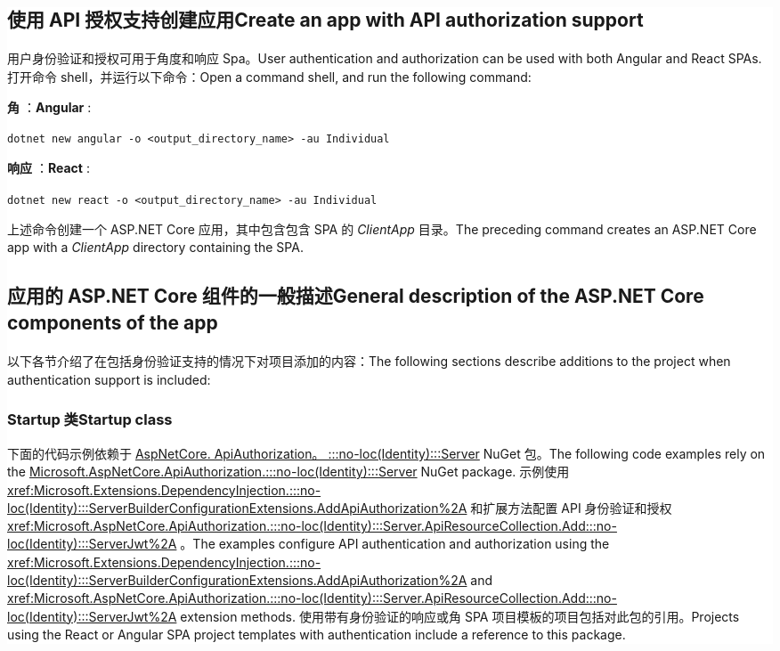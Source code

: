 ## <a name="create-an-app-with-api-authorization-support"></a><span data-ttu-id="77758-109">使用 API 授权支持创建应用</span><span class="sxs-lookup"><span data-stu-id="77758-109">Create an app with API authorization support</span></span>

<span data-ttu-id="77758-110">用户身份验证和授权可用于角度和响应 Spa。</span><span class="sxs-lookup"><span data-stu-id="77758-110">User authentication and authorization can be used with both Angular and React SPAs.</span></span> <span data-ttu-id="77758-111">打开命令 shell，并运行以下命令：</span><span class="sxs-lookup"><span data-stu-id="77758-111">Open a command shell, and run the following command:</span></span>

<span data-ttu-id="77758-112">**角** ：</span><span class="sxs-lookup"><span data-stu-id="77758-112">**Angular** :</span></span>

```dotnetcli
dotnet new angular -o <output_directory_name> -au Individual
```

<span data-ttu-id="77758-113">**响应** ：</span><span class="sxs-lookup"><span data-stu-id="77758-113">**React** :</span></span>

```dotnetcli
dotnet new react -o <output_directory_name> -au Individual
```

<span data-ttu-id="77758-114">上述命令创建一个 ASP.NET Core 应用，其中包含包含 SPA 的 *ClientApp* 目录。</span><span class="sxs-lookup"><span data-stu-id="77758-114">The preceding command creates an ASP.NET Core app with a *ClientApp* directory containing the SPA.</span></span>

## <a name="general-description-of-the-aspnet-core-components-of-the-app"></a><span data-ttu-id="77758-115">应用的 ASP.NET Core 组件的一般描述</span><span class="sxs-lookup"><span data-stu-id="77758-115">General description of the ASP.NET Core components of the app</span></span>

<span data-ttu-id="77758-116">以下各节介绍了在包括身份验证支持的情况下对项目添加的内容：</span><span class="sxs-lookup"><span data-stu-id="77758-116">The following sections describe additions to the project when authentication support is included:</span></span>

### <a name="startup-class"></a><span data-ttu-id="77758-117">Startup 类</span><span class="sxs-lookup"><span data-stu-id="77758-117">Startup class</span></span>

<span data-ttu-id="77758-118">下面的代码示例依赖于 [AspNetCore. ApiAuthorization。 :::no-loc(Identity):::Server](https://www.nuget.org/packages/Microsoft.AspNetCore.ApiAuthorization.:::no-loc(Identity):::Server) NuGet 包。</span><span class="sxs-lookup"><span data-stu-id="77758-118">The following code examples rely on the [Microsoft.AspNetCore.ApiAuthorization.:::no-loc(Identity):::Server](https://www.nuget.org/packages/Microsoft.AspNetCore.ApiAuthorization.:::no-loc(Identity):::Server) NuGet package.</span></span> <span data-ttu-id="77758-119">示例使用 <xref:Microsoft.Extensions.DependencyInjection.:::no-loc(Identity):::ServerBuilderConfigurationExtensions.AddApiAuthorization%2A> 和扩展方法配置 API 身份验证和授权 <xref:Microsoft.AspNetCore.ApiAuthorization.:::no-loc(Identity):::Server.ApiResourceCollection.Add:::no-loc(Identity):::ServerJwt%2A> 。</span><span class="sxs-lookup"><span data-stu-id="77758-119">The examples configure API authentication and authorization using the <xref:Microsoft.Extensions.DependencyInjection.:::no-loc(Identity):::ServerBuilderConfigurationExtensions.AddApiAuthorization%2A> and <xref:Microsoft.AspNetCore.ApiAuthorization.:::no-loc(Identity):::Server.ApiResourceCollection.Add:::no-loc(Identity):::ServerJwt%2A> extension methods.</span></span> <span data-ttu-id="77758-120">使用带有身份验证的响应或角 SPA 项目模板的项目包括对此包的引用。</span><span class="sxs-lookup"><span data-stu-id="77758-120">Projects using the React or Angular SPA project templates with authentication include a reference to this package.</span></span>
